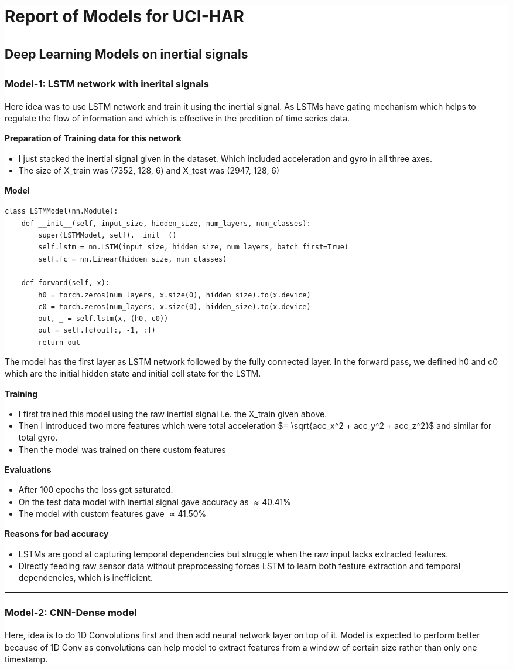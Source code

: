 # Report of Models for UCI-HAR

## Deep Learning Models on inertial signals
### Model-1: LSTM network with inerital signals
Here idea was to use LSTM network and train it using the inertial signal. As LSTMs have gating mechanism which helps to regulate the flow of information and which is effective in the predition of time series data.

**Preparation of Training data for this network**
- I just stacked the inertial signal given in the dataset. Which included acceleration and gyro in all three axes.
- The size of X_train was (7352, 128, 6) and X_test was (2947, 128, 6)

**Model**
```
class LSTMModel(nn.Module):
    def __init__(self, input_size, hidden_size, num_layers, num_classes):
        super(LSTMModel, self).__init__()
        self.lstm = nn.LSTM(input_size, hidden_size, num_layers, batch_first=True)
        self.fc = nn.Linear(hidden_size, num_classes)

    def forward(self, x):
        h0 = torch.zeros(num_layers, x.size(0), hidden_size).to(x.device)
        c0 = torch.zeros(num_layers, x.size(0), hidden_size).to(x.device)
        out, _ = self.lstm(x, (h0, c0))
        out = self.fc(out[:, -1, :])
        return out
```
The model has the first layer as LSTM network followed by the fully connected layer. In the forward pass, we defined h0 and c0 which are the initial hidden state and initial cell state for the LSTM.

**Training**
- I first trained this model using the raw inertial signal i.e. the X_train given above.
- Then I introduced two more features which were total acceleration $= \sqrt{acc_x^2 + acc_y^2 + acc_z^2}$ and similar for total gyro.
- Then the model was trained on there custom features

**Evaluations**
- After 100 epochs the loss got saturated.
- On the test data model with inertial signal gave accuracy as $\approx40.41\%$
- The model with custom features gave $\approx41.50\%$

**Reasons for bad accuracy**
- LSTMs are good at capturing temporal dependencies but struggle when the raw input lacks extracted features.
- Directly feeding raw sensor data without preprocessing forces LSTM to learn both feature extraction and temporal dependencies, which is inefficient.

--- 

### Model-2: CNN-Dense model
Here, idea is to do 1D Convolutions first and then add neural network layer on top of it. Model is expected to perform better because of 1D Conv as convolutions can help model to extract features from a window of certain size rather than only one timestamp.
